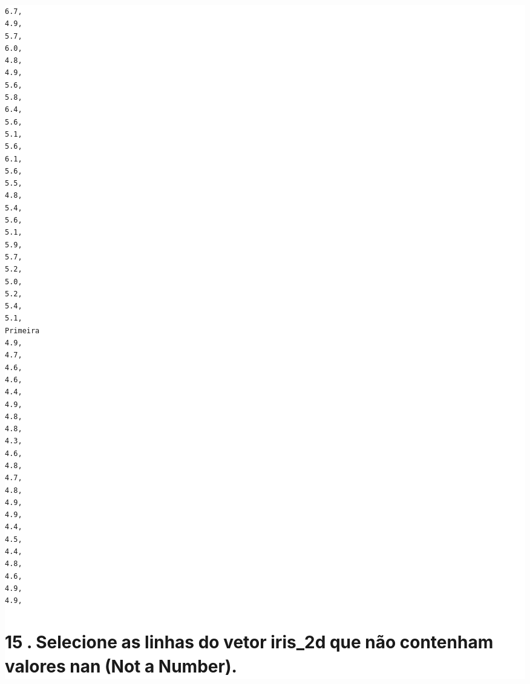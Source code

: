     6.7, 
    4.9, 
    5.7, 
    6.0, 
    4.8, 
    4.9, 
    5.6, 
    5.8, 
    6.4, 
    5.6, 
    5.1, 
    5.6, 
    6.1, 
    5.6, 
    5.5, 
    4.8, 
    5.4, 
    5.6, 
    5.1, 
    5.9, 
    5.7, 
    5.2, 
    5.0, 
    5.2, 
    5.4, 
    5.1, 
    Primeira
    4.9, 
    4.7, 
    4.6, 
    4.6, 
    4.4, 
    4.9, 
    4.8, 
    4.8, 
    4.3, 
    4.6, 
    4.8, 
    4.7, 
    4.8, 
    4.9, 
    4.9, 
    4.4, 
    4.5, 
    4.4, 
    4.8, 
    4.6, 
    4.9, 
    4.9, 
    

# 15 . Selecione as linhas do vetor iris_2d que não contenham valores nan (Not a Number).
